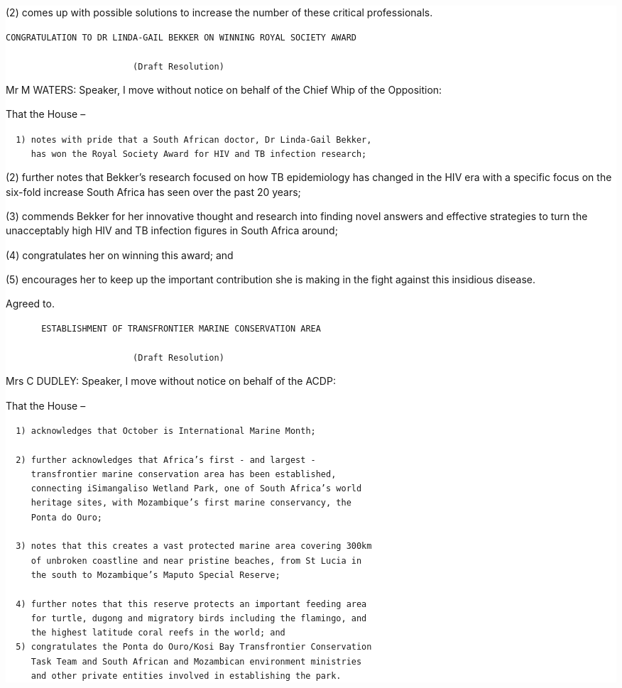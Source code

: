
   (2)      comes up with possible solutions to increase the number of these
         critical professionals.

    CONGRATULATION TO DR LINDA-GAIL BEKKER ON WINNING ROYAL SOCIETY AWARD

                             (Draft Resolution)

Mr M WATERS: Speaker, I move without notice on behalf of the Chief Whip of
the Opposition:

   That the House –


      1) notes with pride that a South African doctor, Dr Linda-Gail Bekker,
         has won the Royal Society Award for HIV and TB infection research;


   (2)      further notes that Bekker’s research focused on how TB
         epidemiology has changed in the HIV era with a specific focus on
         the six-fold increase South Africa has seen over the past 20 years;


   (3)      commends Bekker for her innovative thought and research into
         finding novel answers and effective strategies to turn the
         unacceptably high HIV and TB infection figures in South Africa
         around;

   (4)      congratulates her on winning this award; and

   (5)      encourages her to keep up the important contribution she is
         making in the fight against this insidious disease.

Agreed to.

           ESTABLISHMENT OF TRANSFRONTIER MARINE CONSERVATION AREA

                             (Draft Resolution)

Mrs C DUDLEY: Speaker, I move without notice on behalf of the ACDP:

   That the House –

      1) acknowledges that October is International Marine Month;

      2) further acknowledges that Africa’s first - and largest -
         transfrontier marine conservation area has been established,
         connecting iSimangaliso Wetland Park, one of South Africa’s world
         heritage sites, with Mozambique’s first marine conservancy, the
         Ponta do Ouro;

      3) notes that this creates a vast protected marine area covering 300km
         of unbroken coastline and near pristine beaches, from St Lucia in
         the south to Mozambique’s Maputo Special Reserve;

      4) further notes that this reserve protects an important feeding area
         for turtle, dugong and migratory birds including the flamingo, and
         the highest latitude coral reefs in the world; and
      5) congratulates the Ponta do Ouro/Kosi Bay Transfrontier Conservation
         Task Team and South African and Mozambican environment ministries
         and other private entities involved in establishing the park.
